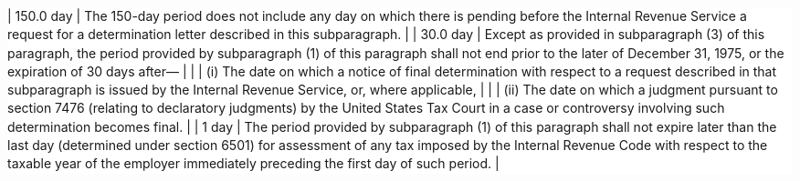 | 150.0 day  | The 150-day period does not include any day on which there is pending before the Internal Revenue Service a request for a determination letter described in this subparagraph.                                                                                                                                                                                                                                                                                                                                                                                                                                                                                                                                                                                                                                                                                                                                                                                                                                                                                             |
| 30.0 day   | Except as provided in subparagraph (3) of this paragraph, the period provided by subparagraph (1) of this paragraph shall not end prior to the later of December 31, 1975, or the expiration of 30 days after&#8212;                                                                                                                                                                                                                                                                                                                                                                                                                                                                                                                                                                                                                                                                                                                                                                                                                                                       |
|            |             (i) The date on which a notice of final determination with respect to a request described in that subparagraph is issued by the Internal Revenue Service, or, where applicable,                                                                                                                                                                                                                                                                                                                                                                                                                                                                                                                                                                                                                                                                                                                                                                                                                                                                                |
|            |             (ii) The date on which a judgment pursuant to section 7476 (relating to declaratory judgments) by the United States Tax Court in a case or controversy involving such determination becomes final.                                                                                                                                                                                                                                                                                                                                                                                                                                                                                                                                                                                                                                                                                                                                                                                                                                                             |
| 1 day      | The period provided by subparagraph (1) of this paragraph shall not expire later than the last day (determined under section 6501) for assessment of any tax imposed by the Internal Revenue Code with respect to the taxable year of the employer immediately preceding the first day of such period.                                                                                                                                                                                                                                                                                                                                                                                                                                                                                                                                                                                                                                                                                                                                                                     |